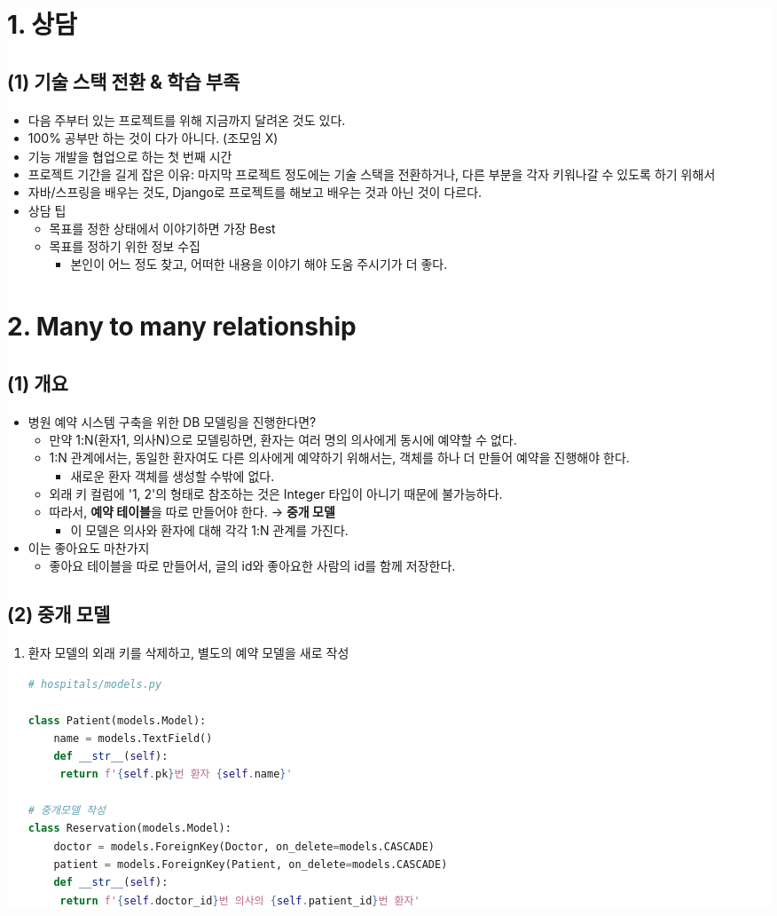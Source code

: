 # 1. 상담

## (1) 기술 스택 전환 & 학습 부족

- 다음 주부터 있는 프로젝트를 위해 지금까지 달려온 것도 있다.
- 100% 공부만 하는 것이 다가 아니다. (조모임 X)
- 기능 개발을 협업으로 하는 첫 번째 시간
- 프로젝트 기간을 길게 잡은 이유: 마지막 프로젝트 정도에는 기술 스택을 전환하거나, 다른 부분을 각자 키워나갈 수 있도록 하기 위해서
- 자바/스프링을 배우는 것도, Django로 프로젝트를 해보고 배우는 것과 아닌 것이 다르다.
- 상담 팁
  - 목표를 정한 상태에서 이야기하면 가장 Best
  - 목표를 정하기 위한 정보 수집
    - 본인이 어느 정도 찾고, 어떠한 내용을 이야기 해야 도움 주시기가 더 좋다.



# 2. Many to many relationship

## (1) 개요

- 병원 예약 시스템 구축을 위한 DB 모델링을 진행한다면?
  - 만약 1:N(환자1, 의사N)으로 모델링하면, 환자는 여러 명의 의사에게 동시에 예약할 수 없다.
  - 1:N 관계에서는, 동일한 환자여도 다른 의사에게 예약하기 위해서는, 객체를 하나 더 만들어 예약을 진행해야 한다.
    - 새로운 환자 객체를 생성할 수밖에 없다.
  - 외래 키 컬럼에 '1, 2'의 형태로 참조하는 것은 Integer 타입이 아니기 때문에 불가능하다.
  - 따라서, **예약 테이블**을 따로 만들어야 한다. → **중개 모델**
    - 이 모델은 의사와 환자에 대해 각각 1:N 관계를 가진다.
- 이는 좋아요도 마찬가지
  - 좋아요 테이블을 따로 만들어서, 글의 id와 좋아요한 사람의 id를 함께 저장한다.



## (2) 중개 모델

1. 환자 모델의 외래 키를 삭제하고, 별도의 예약 모델을 새로 작성

   ```python
   # hospitals/models.py
   
   class Patient(models.Model):
       name = models.TextField()
       def __str__(self):
   		return f'{self.pk}번 환자 {self.name}'
   
   # 중개모델 작성
   class Reservation(models.Model):
       doctor = models.ForeignKey(Doctor, on_delete=models.CASCADE)
       patient = models.ForeignKey(Patient, on_delete=models.CASCADE)
       def __str__(self):
       	return f'{self.doctor_id}번 의사의 {self.patient_id}번 환자'
   ```
